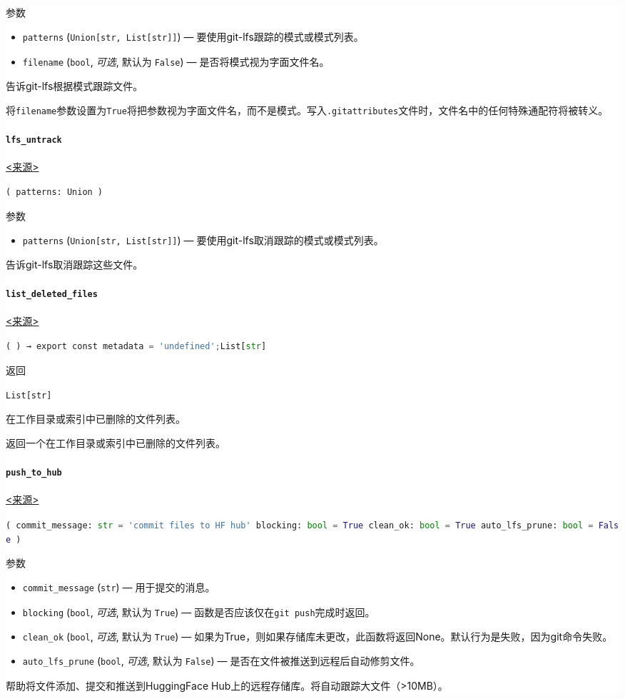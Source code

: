 参数

+   `patterns` (`Union[str, List[str]]`) — 要使用git-lfs跟踪的模式或模式列表。

+   `filename` (`bool`, *可选*, 默认为 `False`) — 是否将模式视为字面文件名。

告诉git-lfs根据模式跟踪文件。

将`filename`参数设置为`True`将把参数视为字面文件名，而不是模式。写入`.gitattributes`文件时，文件名中的任何特殊通配符将被转义。

#### `lfs_untrack`

[<来源>](https://github.com/huggingface/huggingface_hub/blob/v0.20.3/src/huggingface_hub/repository.py#L858)

```py
( patterns: Union )
```

参数

+   `patterns` (`Union[str, List[str]]`) — 要使用git-lfs取消跟踪的模式或模式列表。

告诉git-lfs取消跟踪这些文件。

#### `list_deleted_files`

[<来源>](https://github.com/huggingface/huggingface_hub/blob/v0.20.3/src/huggingface_hub/repository.py#L798)

```py
( ) → export const metadata = 'undefined';List[str]
```

返回

`List[str]`

在工作目录或索引中已删除的文件列表。

返回一个在工作目录或索引中已删除的文件列表。

#### `push_to_hub`

[<来源>](https://github.com/huggingface/huggingface_hub/blob/v0.20.3/src/huggingface_hub/repository.py#L1294)

```py
( commit_message: str = 'commit files to HF hub' blocking: bool = True clean_ok: bool = True auto_lfs_prune: bool = False )
```

参数

+   `commit_message` (`str`) — 用于提交的消息。

+   `blocking` (`bool`, *可选*, 默认为 `True`) — 函数是否应该仅在`git push`完成时返回。

+   `clean_ok` (`bool`, *可选*, 默认为 `True`) — 如果为True，则如果存储库未更改，此函数将返回None。默认行为是失败，因为git命令失败。

+   `auto_lfs_prune` (`bool`, *可选*, 默认为 `False`) — 是否在文件被推送到远程后自动修剪文件。

帮助将文件添加、提交和推送到HuggingFace Hub上的远程存储库。将自动跟踪大文件（>10MB）。
